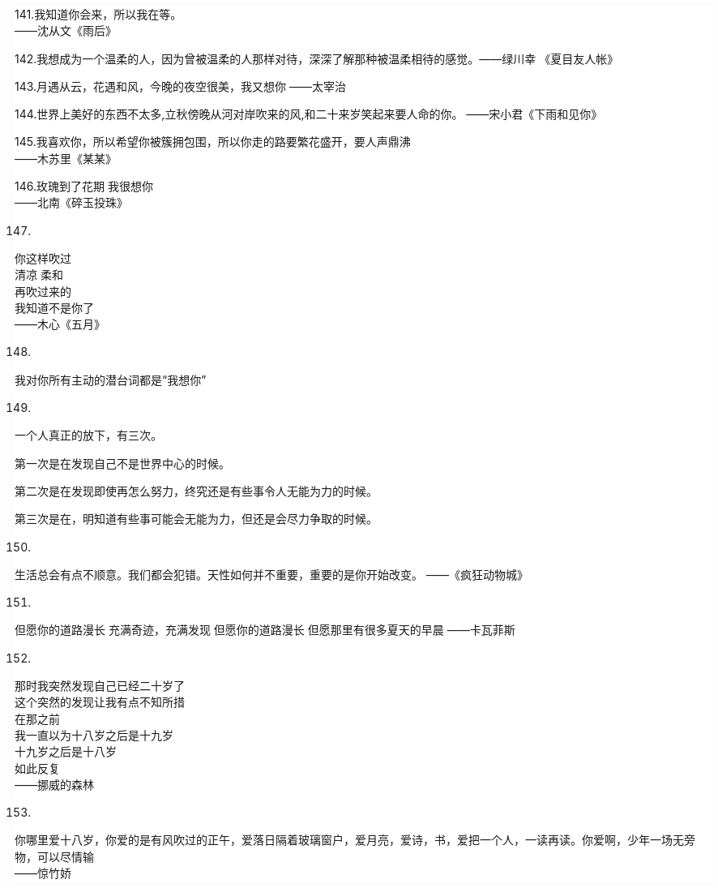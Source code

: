 141.我知道你会来，所以我在等。  
——沈从文《雨后》

142.我想成为一个温柔的人，因为曾被温柔的人那样对待，深深了解那种被温柔相待的感觉。——绿川幸 《夏目友人帐》

143.月遇从云，花遇和风，今晚的夜空很美，我又想你 ——太宰治

144.世界上美好的东西不太多,立秋傍晚从河对岸吹来的风,和二十来岁笑起来要人命的你。
——宋小君《下雨和见你》

145.我喜欢你，所以希望你被簇拥包围，所以你走的路要繁花盛开，要人声鼎沸  
——木苏里《某某》

146.玫瑰到了花期 我很想你  
——北南《碎玉投珠》

147.
你这样吹过  
清凉 柔和  
再吹过来的  
我知道不是你了  
——木心《五月》

148.
我对你所有主动的潜台词都是“我想你”

149.
一个人真正的放下，有三次。

第一次是在发现自己不是世界中心的时候。

第二次是在发现即使再怎么努力，终究还是有些事令人无能为力的时候。

第三次是在，明知道有些事可能会无能为力，但还是会尽力争取的时候。

150.
生活总会有点不顺意。我们都会犯错。天性如何并不重要，重要的是你开始改变。
——《疯狂动物城》

151.
但愿你的道路漫长
充满奇迹，充满发现
但愿你的道路漫长
但愿那里有很多夏天的早晨
——卡瓦菲斯

152.
那时我突然发现自己已经二十岁了  
这个突然的发现让我有点不知所措  
在那之前  
我一直以为十八岁之后是十九岁  
十九岁之后是十八岁  
如此反复  
——挪威的森林

153.
你哪里爱十八岁，你爱的是有风吹过的正午，爱落日隔着玻璃窗户，爱月亮，爱诗，书，爱把一个人，一读再读。你爱啊，少年一场无旁物，可以尽情输   
——惊竹娇
